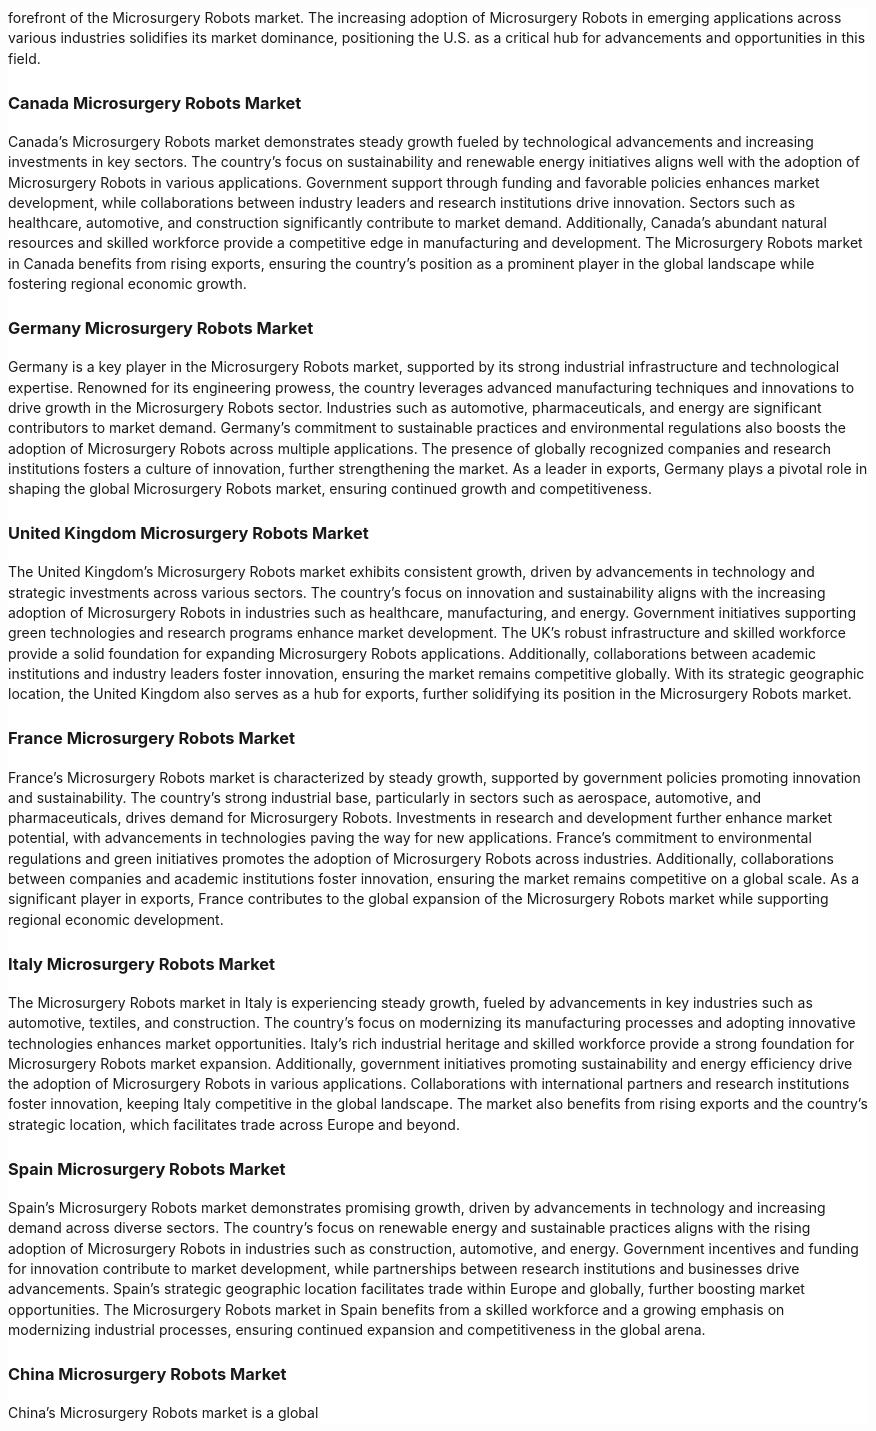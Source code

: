 forefront of the Microsurgery Robots market. The increasing adoption of Microsurgery Robots in emerging applications across various industries solidifies its market dominance, positioning the U.S. as a critical hub for advancements and opportunities in this field.</p><h3>Canada Microsurgery Robots Market</h3><p>Canada&rsquo;s Microsurgery Robots market demonstrates steady growth fueled by technological advancements and increasing investments in key sectors. The country&rsquo;s focus on sustainability and renewable energy initiatives aligns well with the adoption of Microsurgery Robots in various applications. Government support through funding and favorable policies enhances market development, while collaborations between industry leaders and research institutions drive innovation. Sectors such as healthcare, automotive, and construction significantly contribute to market demand. Additionally, Canada&rsquo;s abundant natural resources and skilled workforce provide a competitive edge in manufacturing and development. The Microsurgery Robots market in Canada benefits from rising exports, ensuring the country&rsquo;s position as a prominent player in the global landscape while fostering regional economic growth.</p><h3>Germany Microsurgery Robots Market</h3><p>Germany is a key player in the Microsurgery Robots market, supported by its strong industrial infrastructure and technological expertise. Renowned for its engineering prowess, the country leverages advanced manufacturing techniques and innovations to drive growth in the Microsurgery Robots sector. Industries such as automotive, pharmaceuticals, and energy are significant contributors to market demand. Germany&rsquo;s commitment to sustainable practices and environmental regulations also boosts the adoption of Microsurgery Robots across multiple applications. The presence of globally recognized companies and research institutions fosters a culture of innovation, further strengthening the market. As a leader in exports, Germany plays a pivotal role in shaping the global Microsurgery Robots market, ensuring continued growth and competitiveness.</p><h3>United Kingdom Microsurgery Robots Market</h3><p>The United Kingdom&rsquo;s Microsurgery Robots market exhibits consistent growth, driven by advancements in technology and strategic investments across various sectors. The country&rsquo;s focus on innovation and sustainability aligns with the increasing adoption of Microsurgery Robots in industries such as healthcare, manufacturing, and energy. Government initiatives supporting green technologies and research programs enhance market development. The UK&rsquo;s robust infrastructure and skilled workforce provide a solid foundation for expanding Microsurgery Robots applications. Additionally, collaborations between academic institutions and industry leaders foster innovation, ensuring the market remains competitive globally. With its strategic geographic location, the United Kingdom also serves as a hub for exports, further solidifying its position in the Microsurgery Robots market.</p><h3>France Microsurgery Robots Market</h3><p>France&rsquo;s Microsurgery Robots market is characterized by steady growth, supported by government policies promoting innovation and sustainability. The country&rsquo;s strong industrial base, particularly in sectors such as aerospace, automotive, and pharmaceuticals, drives demand for Microsurgery Robots. Investments in research and development further enhance market potential, with advancements in technologies paving the way for new applications. France&rsquo;s commitment to environmental regulations and green initiatives promotes the adoption of Microsurgery Robots across industries. Additionally, collaborations between companies and academic institutions foster innovation, ensuring the market remains competitive on a global scale. As a significant player in exports, France contributes to the global expansion of the Microsurgery Robots market while supporting regional economic development.</p><h3>Italy Microsurgery Robots Market</h3><p>The Microsurgery Robots market in Italy is experiencing steady growth, fueled by advancements in key industries such as automotive, textiles, and construction. The country&rsquo;s focus on modernizing its manufacturing processes and adopting innovative technologies enhances market opportunities. Italy&rsquo;s rich industrial heritage and skilled workforce provide a strong foundation for Microsurgery Robots market expansion. Additionally, government initiatives promoting sustainability and energy efficiency drive the adoption of Microsurgery Robots in various applications. Collaborations with international partners and research institutions foster innovation, keeping Italy competitive in the global landscape. The market also benefits from rising exports and the country&rsquo;s strategic location, which facilitates trade across Europe and beyond.</p><h3>Spain Microsurgery Robots Market</h3><p>Spain&rsquo;s Microsurgery Robots market demonstrates promising growth, driven by advancements in technology and increasing demand across diverse sectors. The country&rsquo;s focus on renewable energy and sustainable practices aligns with the rising adoption of Microsurgery Robots in industries such as construction, automotive, and energy. Government incentives and funding for innovation contribute to market development, while partnerships between research institutions and businesses drive advancements. Spain&rsquo;s strategic geographic location facilitates trade within Europe and globally, further boosting market opportunities. The Microsurgery Robots market in Spain benefits from a skilled workforce and a growing emphasis on modernizing industrial processes, ensuring continued expansion and competitiveness in the global arena.</p><h3>China Microsurgery Robots Market</h3><p>China&rsquo;s Microsurgery Robots market is a global